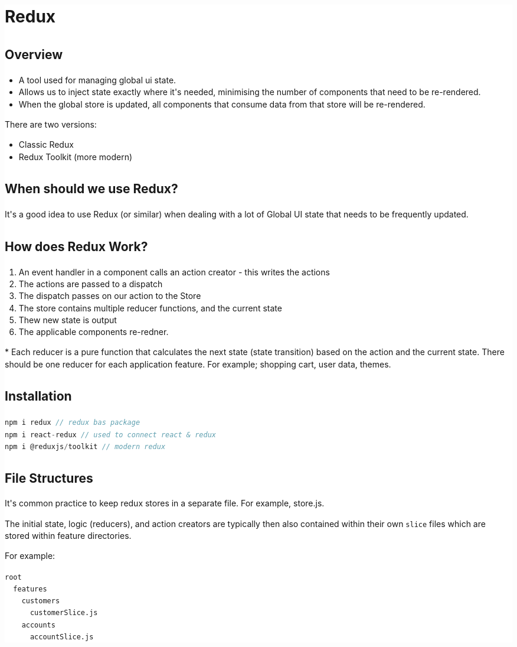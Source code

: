 # Redux

## Overview

- A tool used for managing global ui state.
- Allows us to inject state exactly where it's needed, minimising the number of components that need to be re-rendered.
- When the global store is updated, all components that consume data from that store will be re-rendered.

There are two versions:

- Classic Redux
- Redux Toolkit (more modern)

## When should we use Redux?

It's a good idea to use Redux (or similar) when dealing with a lot of Global UI state that needs to be frequently updated.

## How does Redux Work?

1. An event handler in a component calls an action creator - this writes the actions
2. The actions are passed to a dispatch
3. The dispatch passes on our action to the Store
4. The store contains multiple reducer functions, and the current state
5. Thew new state is output
6. The applicable components re-redner.

\* Each reducer is a pure function that calculates the next state (state transition) based on the action and the current state. There should be one reducer for each application feature. For example; shopping cart, user data, themes.

## Installation

```js
npm i redux // redux bas package
npm i react-redux // used to connect react & redux
npm i @reduxjs/toolkit // modern redux
```

## File Structures

It's common practice to keep redux stores in a separate file. For example, store.js.

The initial state, logic (reducers), and action creators are typically then also contained within their own `slice` files which are stored within feature directories.

For example:

```
root
  features
    customers
      customerSlice.js
    accounts
      accountSlice.js
```
